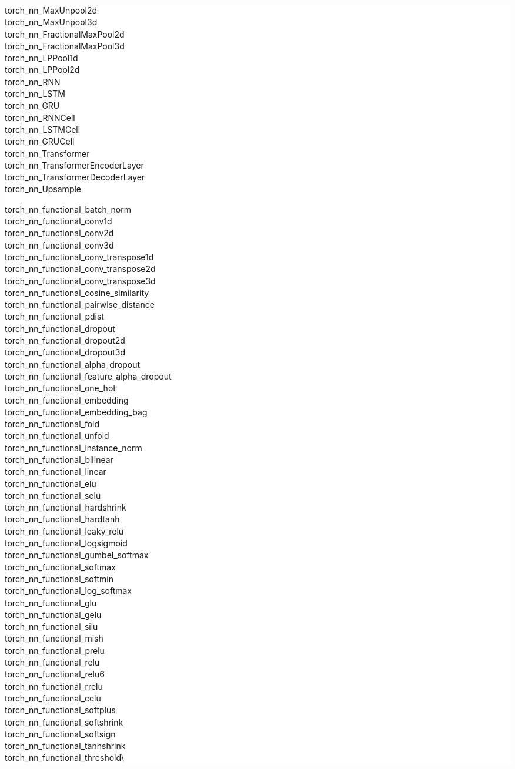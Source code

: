 torch_nn_MaxUnpool2d\
torch_nn_MaxUnpool3d\
torch_nn_FractionalMaxPool2d\
torch_nn_FractionalMaxPool3d\
torch_nn_LPPool1d\
torch_nn_LPPool2d\
torch_nn_RNN\
torch_nn_LSTM\
torch_nn_GRU\
torch_nn_RNNCell\
torch_nn_LSTMCell\
torch_nn_GRUCell\
torch_nn_Transformer\
torch_nn_TransformerEncoderLayer\
torch_nn_TransformerDecoderLayer\
torch_nn_Upsample

torch_nn_functional_batch_norm\
torch_nn_functional_conv1d\
torch_nn_functional_conv2d\
torch_nn_functional_conv3d\
torch_nn_functional_conv_transpose1d\
torch_nn_functional_conv_transpose2d\
torch_nn_functional_conv_transpose3d\
torch_nn_functional_cosine_similarity\
torch_nn_functional_pairwise_distance\
torch_nn_functional_pdist\
torch_nn_functional_dropout\
torch_nn_functional_dropout2d\
torch_nn_functional_dropout3d\
torch_nn_functional_alpha_dropout\
torch_nn_functional_feature_alpha_dropout\
torch_nn_functional_one_hot\
torch_nn_functional_embedding\
torch_nn_functional_embedding_bag\
torch_nn_functional_fold\
torch_nn_functional_unfold\
torch_nn_functional_instance_norm\
torch_nn_functional_bilinear\
torch_nn_functional_linear\
torch_nn_functional_elu\
torch_nn_functional_selu\
torch_nn_functional_hardshrink\
torch_nn_functional_hardtanh\
torch_nn_functional_leaky_relu\
torch_nn_functional_logsigmoid\
torch_nn_functional_gumbel_softmax\
torch_nn_functional_softmax\
torch_nn_functional_softmin\
torch_nn_functional_log_softmax\
torch_nn_functional_glu\
torch_nn_functional_gelu\
torch_nn_functional_silu\
torch_nn_functional_mish\
torch_nn_functional_prelu\
torch_nn_functional_relu\
torch_nn_functional_relu6\
torch_nn_functional_rrelu\
torch_nn_functional_celu\
torch_nn_functional_softplus\
torch_nn_functional_softshrink\
torch_nn_functional_softsign\
torch_nn_functional_tanhshrink\
torch_nn_functional_threshold\